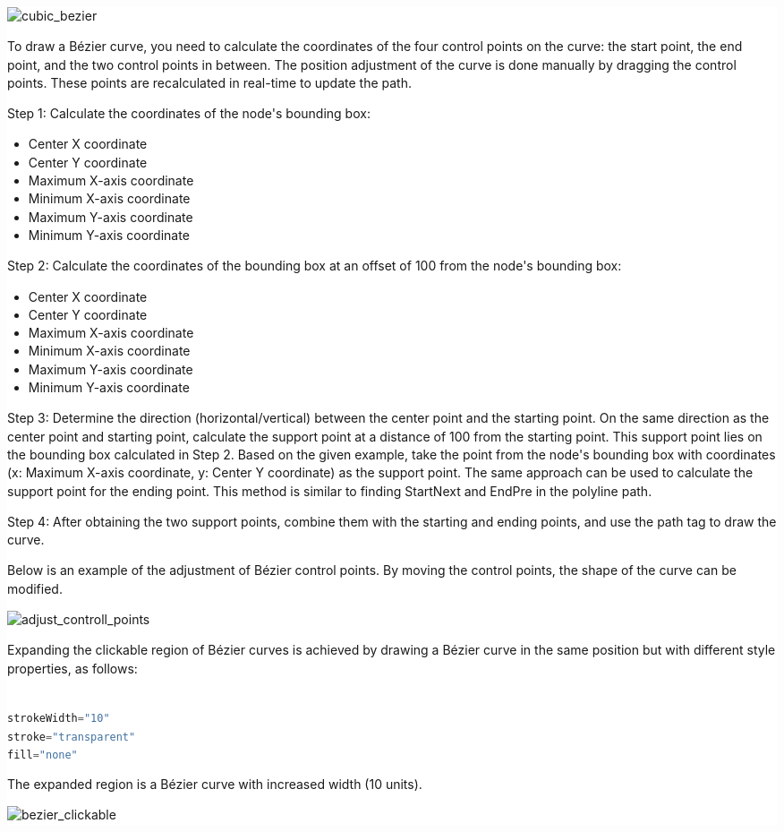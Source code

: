 ![cubic_bezier](https://github.com/didi/LogicFlow/assets/27529822/ff343012-0c54-4366-8ff2-68c05ea67a54)

To draw a Bézier curve, you need to calculate the coordinates of the four control points on the curve: the start point, the end point, and the two control points in between. The position adjustment of the curve is done manually by dragging the control points. These points are recalculated in real-time to update the path.

Step 1: Calculate the coordinates of the node's bounding box:
- Center X coordinate
- Center Y coordinate
- Maximum X-axis coordinate
- Minimum X-axis coordinate
- Maximum Y-axis coordinate
- Minimum Y-axis coordinate

Step 2: Calculate the coordinates of the bounding box at an offset of 100 from the node's bounding box:
- Center X coordinate
- Center Y coordinate
- Maximum X-axis coordinate
- Minimum X-axis coordinate
- Maximum Y-axis coordinate
- Minimum Y-axis coordinate

Step 3: Determine the direction (horizontal/vertical) between the center point and the starting point. On the same direction as the center point and starting point, calculate the support point at a distance of 100 from the starting point. This support point lies on the bounding box calculated in Step 2. Based on the given example, take the point from the node's bounding box with coordinates (x: Maximum X-axis coordinate, y: Center Y coordinate) as the support point. The same approach can be used to calculate the support point for the ending point. This method is similar to finding StartNext and EndPre in the polyline path.

Step 4: After obtaining the two support points, combine them with the starting and ending points, and use the path tag to draw the curve.

Below is an example of the adjustment of Bézier control points. By moving the control points, the shape of the curve can be modified.

![adjust_controll_points](https://github.com/didi/LogicFlow/assets/27529822/f37c56d6-9254-4cad-953c-62ee080819b0)

Expanding the clickable region of Bézier curves is achieved by drawing a Bézier curve in the same position but with different style properties, as follows:

```js

strokeWidth="10"
stroke="transparent"
fill="none"

```

The expanded region is a Bézier curve with increased width (10 units).

![bezier_clickable](https://github.com/didi/LogicFlow/assets/27529822/94b1cdcd-5cca-46c1-a706-4e2c38f35d19)
